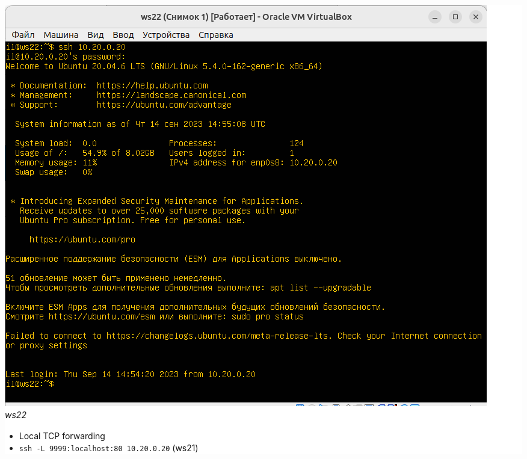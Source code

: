 ![ws22](screen/91.png)<br>*ws22*<br>

* Local TCP forwarding
* `ssh -L 9999:localhost:80 10.20.0.20` (ws21)


